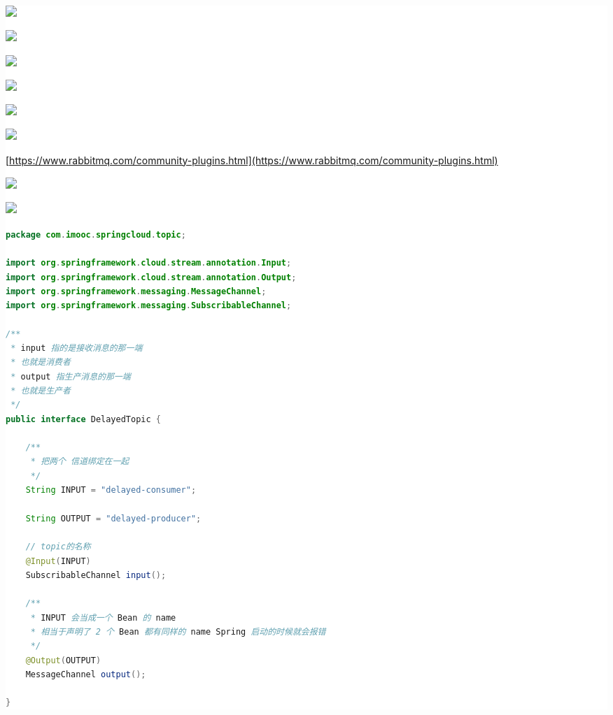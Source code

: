 ![](https://tcs.teambition.net/storage/3122fc789abc920aa324d714c66a06e63942?Signature=eyJhbGciOiJIUzI1NiIsInR5cCI6IkpXVCJ9.eyJBcHBJRCI6IjU5Mzc3MGZmODM5NjMyMDAyZTAzNThmMSIsIl9hcHBJZCI6IjU5Mzc3MGZmODM5NjMyMDAyZTAzNThmMSIsIl9vcmdhbml6YXRpb25JZCI6IiIsImV4cCI6MTYxMjc5NTEwNywiaWF0IjoxNjEyMTkwMzA3LCJyZXNvdXJjZSI6Ii9zdG9yYWdlLzMxMjJmYzc4OWFiYzkyMGFhMzI0ZDcxNGM2NmEwNmU2Mzk0MiJ9.DrqwhZTQ_m-QTNHiEYXgcFU21Nwj0FV1LOcORYqUmJI&download=2020-09-17%20061643.png "")



![](https://tcs.teambition.net/storage/31221c5f78a5f5822a7e28919c5a6a28a8ac?Signature=eyJhbGciOiJIUzI1NiIsInR5cCI6IkpXVCJ9.eyJBcHBJRCI6IjU5Mzc3MGZmODM5NjMyMDAyZTAzNThmMSIsIl9hcHBJZCI6IjU5Mzc3MGZmODM5NjMyMDAyZTAzNThmMSIsIl9vcmdhbml6YXRpb25JZCI6IiIsImV4cCI6MTYxMjc5NTEwNywiaWF0IjoxNjEyMTkwMzA3LCJyZXNvdXJjZSI6Ii9zdG9yYWdlLzMxMjIxYzVmNzhhNWY1ODIyYTdlMjg5MTljNWE2YTI4YThhYyJ9.P_8hWaz1g2fW_JV1PjZlYKFvs5t9Z329eNZzTYw1nXM&download=image.png "")

![](https://tcs.teambition.net/storage/312237909312495e54fbf5c40a82e7b98da9?Signature=eyJhbGciOiJIUzI1NiIsInR5cCI6IkpXVCJ9.eyJBcHBJRCI6IjU5Mzc3MGZmODM5NjMyMDAyZTAzNThmMSIsIl9hcHBJZCI6IjU5Mzc3MGZmODM5NjMyMDAyZTAzNThmMSIsIl9vcmdhbml6YXRpb25JZCI6IiIsImV4cCI6MTYxMjc5NTEwNywiaWF0IjoxNjEyMTkwMzA3LCJyZXNvdXJjZSI6Ii9zdG9yYWdlLzMxMjIzNzkwOTMxMjQ5NWU1NGZiZjVjNDBhODJlN2I5OGRhOSJ9.cNrwwBTBKJTW3Nm-TeWNfsXoT9NUYu7XZdclA4CiR10&download=image.png "")

![](https://tcs.teambition.net/storage/3122b577b073b8e148479463b559eef08388?Signature=eyJhbGciOiJIUzI1NiIsInR5cCI6IkpXVCJ9.eyJBcHBJRCI6IjU5Mzc3MGZmODM5NjMyMDAyZTAzNThmMSIsIl9hcHBJZCI6IjU5Mzc3MGZmODM5NjMyMDAyZTAzNThmMSIsIl9vcmdhbml6YXRpb25JZCI6IiIsImV4cCI6MTYxMjc5NTEwNywiaWF0IjoxNjEyMTkwMzA3LCJyZXNvdXJjZSI6Ii9zdG9yYWdlLzMxMjJiNTc3YjA3M2I4ZTE0ODQ3OTQ2M2I1NTllZWYwODM4OCJ9.8XtfZdQtZ3CRgObxV3oi0ACzBKbZt4YYE20amWWpNCU&download=image.png "")

![](https://tcs.teambition.net/storage/3122e46e6c2ad8fe84edfef4c6afb5483d7b?Signature=eyJhbGciOiJIUzI1NiIsInR5cCI6IkpXVCJ9.eyJBcHBJRCI6IjU5Mzc3MGZmODM5NjMyMDAyZTAzNThmMSIsIl9hcHBJZCI6IjU5Mzc3MGZmODM5NjMyMDAyZTAzNThmMSIsIl9vcmdhbml6YXRpb25JZCI6IiIsImV4cCI6MTYxMjc5NTEwNywiaWF0IjoxNjEyMTkwMzA3LCJyZXNvdXJjZSI6Ii9zdG9yYWdlLzMxMjJlNDZlNmMyYWQ4ZmU4NGVkZmVmNGM2YWZiNTQ4M2Q3YiJ9.Lj_Ab99SczwXvVxJNDNCheXAHgBqxC1YD7m_nMQwxs0&download=image.png "")

![](https://tcs.teambition.net/storage/312248ef73c6cbd0673c62bb96e95eb7835f?Signature=eyJhbGciOiJIUzI1NiIsInR5cCI6IkpXVCJ9.eyJBcHBJRCI6IjU5Mzc3MGZmODM5NjMyMDAyZTAzNThmMSIsIl9hcHBJZCI6IjU5Mzc3MGZmODM5NjMyMDAyZTAzNThmMSIsIl9vcmdhbml6YXRpb25JZCI6IiIsImV4cCI6MTYxMjc5NTEwNywiaWF0IjoxNjEyMTkwMzA3LCJyZXNvdXJjZSI6Ii9zdG9yYWdlLzMxMjI0OGVmNzNjNmNiZDA2NzNjNjJiYjk2ZTk1ZWI3ODM1ZiJ9.cflvZEIEPtP7bUG7jOOLt5TuMkwS8n6jNGrmEBEv7sA&download=image.png "")

[https://www.rabbitmq.com/community-plugins.html](https://www.rabbitmq.com/community-plugins.html)

![](https://tcs.teambition.net/storage/3122310ee5d72dcfc04fe4fe2bc77e1de7dc?Signature=eyJhbGciOiJIUzI1NiIsInR5cCI6IkpXVCJ9.eyJBcHBJRCI6IjU5Mzc3MGZmODM5NjMyMDAyZTAzNThmMSIsIl9hcHBJZCI6IjU5Mzc3MGZmODM5NjMyMDAyZTAzNThmMSIsIl9vcmdhbml6YXRpb25JZCI6IiIsImV4cCI6MTYxMjc5NTEwNywiaWF0IjoxNjEyMTkwMzA3LCJyZXNvdXJjZSI6Ii9zdG9yYWdlLzMxMjIzMTBlZTVkNzJkY2ZjMDRmZTRmZTJiYzc3ZTFkZTdkYyJ9.N2EUAOwdFBo6jlwRBFkX6VDmb2395-1bmnX-Dkd_Ayc&download=image.png "")

![](https://tcs.teambition.net/storage/31221d0a2814a4593fcaeba9f4045ab81096?Signature=eyJhbGciOiJIUzI1NiIsInR5cCI6IkpXVCJ9.eyJBcHBJRCI6IjU5Mzc3MGZmODM5NjMyMDAyZTAzNThmMSIsIl9hcHBJZCI6IjU5Mzc3MGZmODM5NjMyMDAyZTAzNThmMSIsIl9vcmdhbml6YXRpb25JZCI6IiIsImV4cCI6MTYxMjc5NTEwNywiaWF0IjoxNjEyMTkwMzA3LCJyZXNvdXJjZSI6Ii9zdG9yYWdlLzMxMjIxZDBhMjgxNGE0NTkzZmNhZWJhOWY0MDQ1YWI4MTA5NiJ9.RMd6fSbCRGOsBgeY2xeO8NH7bET5vJTJW1kk0c3At5I&download=image.png "")

```java
package com.imooc.springcloud.topic;

import org.springframework.cloud.stream.annotation.Input;
import org.springframework.cloud.stream.annotation.Output;
import org.springframework.messaging.MessageChannel;
import org.springframework.messaging.SubscribableChannel;

/**
 * input 指的是接收消息的那一端
 * 也就是消费者
 * output 指生产消息的那一端
 * 也就是生产者
 */
public interface DelayedTopic {

    /**
     * 把两个 信道绑定在一起
     */
    String INPUT = "delayed-consumer";

    String OUTPUT = "delayed-producer";

    // topic的名称
    @Input(INPUT)
    SubscribableChannel input();

    /**
     * INPUT 会当成一个 Bean 的 name
     * 相当于声明了 2 个 Bean 都有同样的 name Spring 启动的时候就会报错
     */
    @Output(OUTPUT)
    MessageChannel output();

}

```
